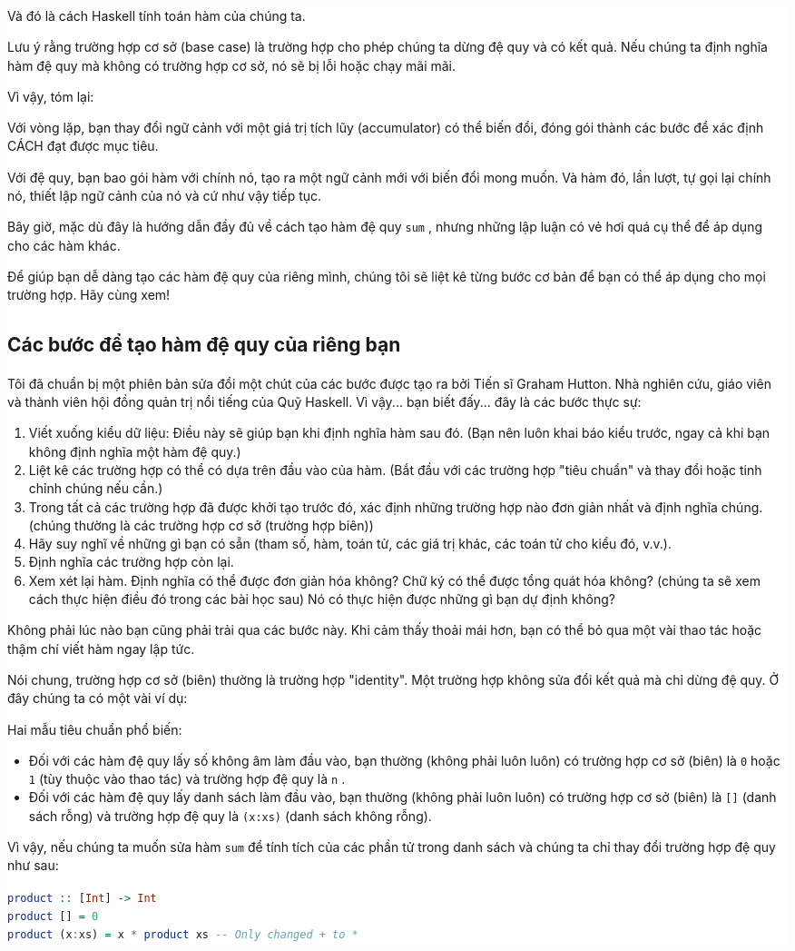 Và đó là cách Haskell tính toán hàm của chúng ta.

Lưu ý rằng trường hợp cơ sở (base case) là trường hợp cho phép chúng ta dừng đệ quy và có kết quả. Nếu chúng ta định nghĩa hàm đệ quy mà không có trường hợp cơ sở, nó sẽ bị lỗi hoặc chạy mãi mãi.

Vì vậy, tóm lại:

Với vòng lặp, bạn thay đổi ngữ cảnh với một giá trị tích lũy (accumulator) có thể biến đổi, đóng gói thành các bước để xác định CÁCH đạt được mục tiêu.

Với đệ quy, bạn bao gói hàm với chính nó, tạo ra một ngữ cảnh mới với biến đổi mong muốn. Và hàm đó, lần lượt, tự gọi lại chính nó, thiết lập ngữ cảnh của nó và cứ như vậy tiếp tục.

Bây giờ, mặc dù đây là hướng dẫn đầy đủ về cách tạo hàm đệ quy  `sum` , nhưng những lập luận có vẻ hơi quá cụ thể để áp dụng cho các hàm khác.

Để giúp bạn dễ dàng tạo các hàm đệ quy của riêng mình, chúng tôi sẽ liệt kê từng bước cơ bản để bạn có thể áp dụng cho mọi trường hợp. Hãy cùng xem!

## Các bước để tạo hàm đệ quy của riêng bạn

Tôi đã chuẩn bị một phiên bản sửa đổi một chút của các bước được tạo ra bởi Tiến sĩ Graham Hutton. Nhà nghiên cứu, giáo viên và thành viên hội đồng quản trị nổi tiếng của Quỹ Haskell. Vì vậy... bạn biết đấy... đây là các bước thực sự:

1. Viết xuống kiểu dữ liệu: Điều này sẽ giúp bạn khi định nghĩa hàm sau đó. (Bạn nên luôn khai báo kiểu trước, ngay cả khi bạn không định nghĩa một hàm đệ quy.)
2. Liệt kê các trường hợp có thể có dựa trên đầu vào của hàm. (Bắt đầu với các trường hợp "tiêu chuẩn" và thay đổi hoặc tinh chỉnh chúng nếu cần.)
3. Trong tất cả các trường hợp đã được khởi tạo trước đó, xác định những trường hợp nào đơn giản nhất và định nghĩa chúng. (chúng thường là các trường hợp cơ sở (trường hợp biên))
4. Hãy suy nghĩ về những gì bạn có sẵn (tham số, hàm, toán tử, các giá trị khác, các toán tử cho kiểu đó, v.v.).
5. Định nghĩa các trường hợp còn lại.
6. Xem xét lại hàm. Định nghĩa có thể được đơn giản hóa không? Chữ ký có thể được tổng quát hóa không? (chúng ta sẽ xem cách thực hiện điều đó trong các bài học sau) Nó có thực hiện được những gì bạn dự định không?

Không phải lúc nào bạn cũng phải trải qua các bước này. Khi cảm thấy thoải mái hơn, bạn có thể bỏ qua một vài thao tác hoặc thậm chí viết hàm ngay lập tức.

Nói chung, trường hợp cơ sở (biên) thường là trường hợp "identity". Một trường hợp không sửa đổi kết quả mà chỉ dừng đệ quy. Ở đây chúng ta có một vài ví dụ:

Hai mẫu tiêu chuẩn phổ biến:

- Đối với các hàm đệ quy lấy số không âm làm đầu vào, bạn thường (không phải luôn luôn) có trường hợp cơ sở (biên) là `0` hoặc `1` (tùy thuộc vào thao tác) và trường hợp đệ quy là `n` .
- Đối với các hàm đệ quy lấy danh sách làm đầu vào, bạn thường (không phải luôn luôn) có trường hợp cơ sở (biên) là `[]` (danh sách rỗng) và trường hợp đệ quy là `(x:xs)` (danh sách không rỗng).

Vì vậy, nếu chúng ta muốn sửa hàm `sum` để tính tích của các phần tử trong danh sách và chúng ta chỉ thay đổi trường hợp đệ quy như sau:

```haskell
product :: [Int] -> Int
product [] = 0
product (x:xs) = x * product xs -- Only changed + to *
```
